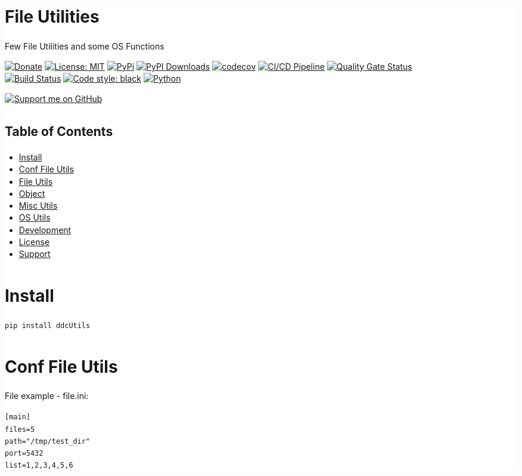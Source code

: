 # File Utilities
Few File Utilities and some OS Functions

[![Donate](https://img.shields.io/badge/Donate-PayPal-brightgreen.svg?style=plastic)](https://www.paypal.com/ncp/payment/6G9Z78QHUD4RJ)
[![License: MIT](https://img.shields.io/badge/License-MIT-yellow.svg)](https://opensource.org/licenses/MIT)
[![PyPi](https://img.shields.io/pypi/v/ddcUtils.svg)](https://pypi.python.org/pypi/ddcUtils)
[![PyPI Downloads](https://static.pepy.tech/badge/ddcUtils)](https://pepy.tech/projects/ddcUtils)
[![codecov](https://codecov.io/gh/ddc/ddcUtils/graph/badge.svg?token=QsjwsmYzgD)](https://codecov.io/gh/ddc/ddcUtils)
[![CI/CD Pipeline](https://github.com/ddc/ddcUtils/actions/workflows/workflow.yml/badge.svg)](https://github.com/ddc/ddcUtils/actions/workflows/workflow.yml)
[![Quality Gate Status](https://sonarcloud.io/api/project_badges/measure?project=ddc_ddcUtils&metric=alert_status)](https://sonarcloud.io/dashboard?id=ddc_ddcUtils)  
[![Build Status](https://img.shields.io/endpoint.svg?url=https%3A//actions-badge.atrox.dev/ddc/ddcUtils/badge?ref=main&label=build&logo=none)](https://actions-badge.atrox.dev/ddc/ddcUtils/goto?ref=main)
[![Code style: black](https://img.shields.io/badge/code%20style-black-000000.svg)](https://github.com/psf/black)
[![Python](https://img.shields.io/pypi/pyversions/ddcUtils.svg)](https://www.python.org/downloads)

[![Support me on GitHub](https://img.shields.io/badge/Support_me_on_GitHub-154c79?style=for-the-badge&logo=github)](https://github.com/sponsors/ddc)


## Table of Contents
- [Install](#install)
- [Conf File Utils](#conf-file-utils)
- [File Utils](#file-utils)
- [Object](#object)
- [Misc Utils](#misc-utils)
- [OS Utils](#os-utils)
- [Development](#development)
- [License](#license)
- [Support](#support)


# Install
```shell
pip install ddcUtils
```


# Conf File Utils

File example - file.ini:

    [main]
    files=5
    path="/tmp/test_dir"
    port=5432
    list=1,2,3,4,5,6
